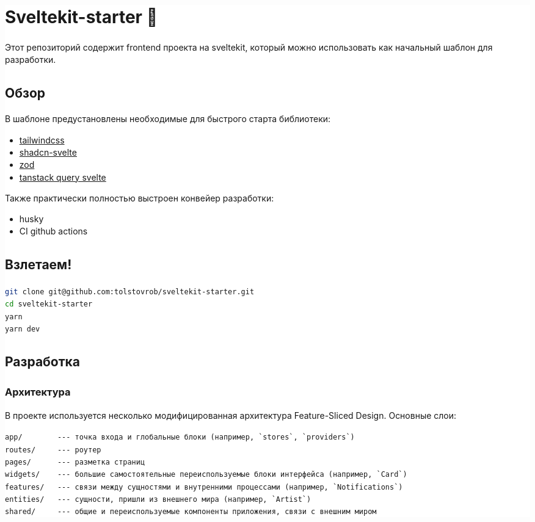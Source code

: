 # Sveltekit-starter 🤠

Этот репозиторий содержит frontend проекта на sveltekit, который можно использовать как начальный шаблон для разработки.

## Обзор

В шаблоне предустановлены необходимые для быстрого старта библиотеки:

- [tailwindcss](https://tailwindcss.com/docs/installation/using-vite)
- [shadcn-svelte](https://next.shadcn-svelte.com/docs)
- [zod](https://zod.dev/)
- [tanstack query svelte](https://tanstack.com/query/latest/docs/framework/svelte/overview)

Также практически полностью выстроен конвейер разработки:

- husky
- CI github actions

## Взлетаем!

```sh
git clone git@github.com:tolstovrob/sveltekit-starter.git
cd sveltekit-starter
yarn
yarn dev
```

## Разработка

### Архитектура

В проекте используется несколько модифицированная архитектура Feature-Sliced Design. Основные слои:

```
app/        --- точка входа и глобальные блоки (например, `stores`, `providers`)
routes/     --- роутер
pages/      --- разметка страниц
widgets/    --- большие самостоятельные переиспользуемые блоки интерфейса (например, `Card`)
features/   --- связи между сущностями и внутренними процессами (например, `Notifications`)
entities/   --- сущности, пришли из внешнего мира (например, `Artist`)
shared/     --- общие и переиспользуемые компоненты приложения, связи с внешним миром
```
